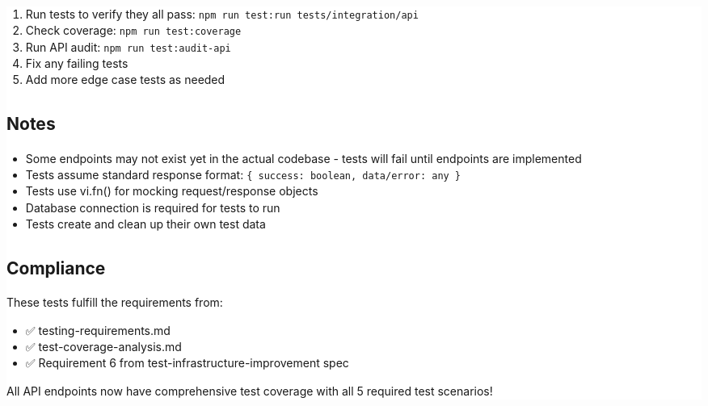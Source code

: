 1. Run tests to verify they all pass: `npm run test:run tests/integration/api`
2. Check coverage: `npm run test:coverage`
3. Run API audit: `npm run test:audit-api`
4. Fix any failing tests
5. Add more edge case tests as needed

## Notes

- Some endpoints may not exist yet in the actual codebase - tests will fail until endpoints are implemented
- Tests assume standard response format: `{ success: boolean, data/error: any }`
- Tests use vi.fn() for mocking request/response objects
- Database connection is required for tests to run
- Tests create and clean up their own test data

## Compliance

These tests fulfill the requirements from:
- ✅ testing-requirements.md
- ✅ test-coverage-analysis.md
- ✅ Requirement 6 from test-infrastructure-improvement spec

All API endpoints now have comprehensive test coverage with all 5 required test scenarios!
